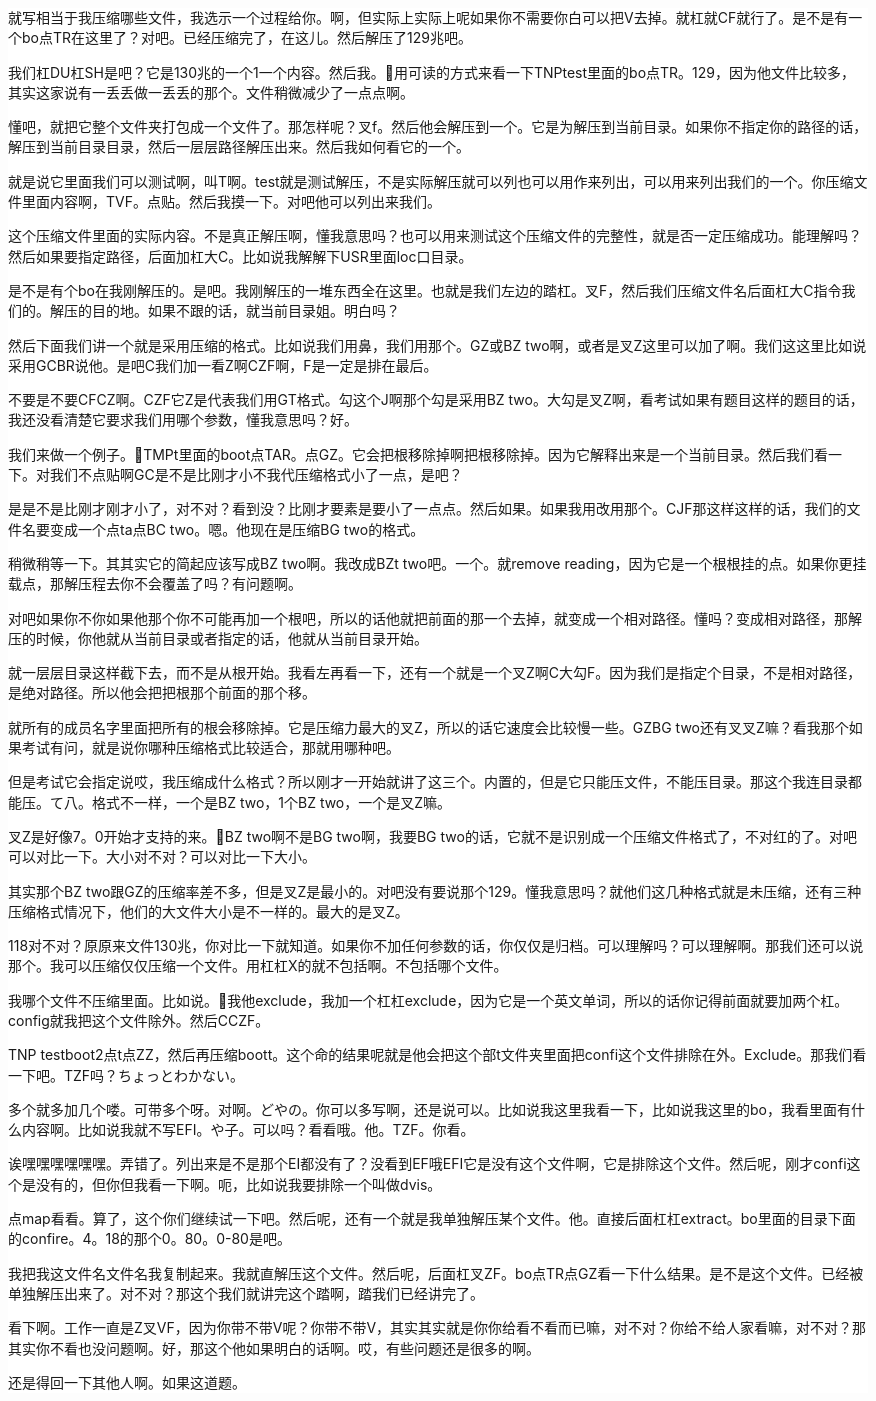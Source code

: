 就写相当于我压缩哪些文件，我选示一个过程给你。啊，但实际上实际上呢如果你不需要你白可以把V去掉。就杠就CF就行了。是不是有一个bo点TR在这里了？对吧。已经压缩完了，在这儿。然后解压了129兆吧。

我们杠DU杠SH是吧？它是130兆的一个1一个内容。然后我。🎼用可读的方式来看一下TNPtest里面的bo点TR。129，因为他文件比较多，其实这家说有一丢丢做一丢丢的那个。文件稍微减少了一点点啊。

懂吧，就把它整个文件夹打包成一个文件了。那怎样呢？叉f。然后他会解压到一个。它是为解压到当前目录。如果你不指定你的路径的话，解压到当前目录目录，然后一层层路径解压出来。然后我如何看它的一个。

就是说它里面我们可以测试啊，叫T啊。test就是测试解压，不是实际解压就可以列也可以用作来列出，可以用来列出我们的一个。你压缩文件里面内容啊，TVF。点贴。然后我摸一下。对吧他可以列出来我们。

这个压缩文件里面的实际内容。不是真正解压啊，懂我意思吗？也可以用来测试这个压缩文件的完整性，就是否一定压缩成功。能理解吗？然后如果要指定路径，后面加杠大C。比如说我解解下USR里面loc口目录。

是不是有个bo在我刚解压的。是吧。我刚解压的一堆东西全在这里。也就是我们左边的踏杠。叉F，然后我们压缩文件名后面杠大C指令我们的。解压的目的地。如果不跟的话，就当前目录姐。明白吗？

然后下面我们讲一个就是采用压缩的格式。比如说我们用鼻，我们用那个。GZ或BZ two啊，或者是叉Z这里可以加了啊。我们这这里比如说采用GCBR说他。是吧C我们加一看Z啊CZF啊，F是一定是排在最后。

不要是不要CFCZ啊。CZF它Z是代表我们用GT格式。勾这个J啊那个勾是采用BZ two。大勾是叉Z啊，看考试如果有题目这样的题目的话，我还没看清楚它要求我们用哪个参数，懂我意思吗？好。

我们来做一个例子。🎼TMPt里面的boot点TAR。点GZ。它会把根移除掉啊把根移除掉。因为它解释出来是一个当前目录。然后我们看一下。对我们不点贴啊GC是不是比刚才小不我代压缩格式小了一点，是吧？

是是不是比刚才刚才小了，对不对？看到没？比刚才要素是要小了一点点。然后如果。如果我用改用那个。CJF那这样这样的话，我们的文件名要变成一个点ta点BC two。嗯。他现在是压缩BG two的格式。

稍微稍等一下。其其实它的简起应该写成BZ two啊。我改成BZt two吧。一个。就remove reading，因为它是一个根根挂的点。如果你更挂载点，那解压程去你不会覆盖了吗？有问题啊。

对吧如果你不你如果他那个你不可能再加一个根吧，所以的话他就把前面的那一个去掉，就变成一个相对路径。懂吗？变成相对路径，那解压的时候，你他就从当前目录或者指定的话，他就从当前目录开始。

就一层层目录这样截下去，而不是从根开始。我看左再看一下，还有一个就是一个叉Z啊C大勾F。因为我们是指定个目录，不是相对路径，是绝对路径。所以他会把把根那个前面的那个移。

就所有的成员名字里面把所有的根会移除掉。它是压缩力最大的叉Z，所以的话它速度会比较慢一些。GZBG two还有叉叉Z嘛？看我那个如果考试有问，就是说你哪种压缩格式比较适合，那就用哪种吧。

但是考试它会指定说哎，我压缩成什么格式？所以刚才一开始就讲了这三个。内置的，但是它只能压文件，不能压目录。那这个我连目录都能压。て八。格式不一样，一个是BZ two，1个BZ two，一个是叉Z嘛。

叉Z是好像7。0开始才支持的来。🎼BZ two啊不是BG two啊，我要BG two的话，它就不是识别成一个压缩文件格式了，不对红的了。对吧可以对比一下。大小对不对？可以对比一下大小。

其实那个BZ two跟GZ的压缩率差不多，但是叉Z是最小的。对吧没有要说那个129。懂我意思吗？就他们这几种格式就是未压缩，还有三种压缩格式情况下，他们的大文件大小是不一样的。最大的是叉Z。

118对不对？原原来文件130兆，你对比一下就知道。如果你不加任何参数的话，你仅仅是归档。可以理解吗？可以理解啊。那我们还可以说那个。我可以压缩仅仅压缩一个文件。用杠杠X的就不包括啊。不包括哪个文件。

我哪个文件不压缩里面。比如说。🎼我他exclude，我加一个杠杠exclude，因为它是一个英文单词，所以的话你记得前面就要加两个杠。config就我把这个文件除外。然后CCZF。

TNP testboot2点t点ZZ，然后再压缩boott。这个命的结果呢就是他会把这个部t文件夹里面把confi这个文件排除在外。Exclude。那我们看一下吧。TZF吗？ちょっとわかない。

多个就多加几个喽。可带多个呀。对啊。どやの。你可以多写啊，还是说可以。比如说我这里我看一下，比如说我这里的bo，我看里面有什么内容啊。比如说我就不写EFI。や子。可以吗？看看哦。他。TZF。你看。

诶嘿嘿嘿嘿嘿嘿。弄错了。列出来是不是那个EI都没有了？没看到EF哦EFI它是没有这个文件啊，它是排除这个文件。然后呢，刚才confi这个是没有的，但你但我看一下啊。呃，比如说我要排除一个叫做dvis。

点map看看。算了，这个你们继续试一下吧。然后呢，还有一个就是我单独解压某个文件。他。直接后面杠杠extract。bo里面的目录下面的confire。4。18的那个0。80。0-80是吧。

我把我这文件名文件名我复制起来。我就直解压这个文件。然后呢，后面杠叉ZF。bo点TR点GZ看一下什么结果。是不是这个文件。已经被单独解压出来了。对不对？那这个我们就讲完这个踏啊，踏我们已经讲完了。

看下啊。工作一直是Z叉VF，因为你带不带V呢？你带不带V，其实其实就是你你给看不看而已嘛，对不对？你给不给人家看嘛，对不对？那其实你不看也没问题啊。好，那这个他如果明白的话啊。哎，有些问题还是很多的啊。

还是得回一下其他人啊。如果这道题。
